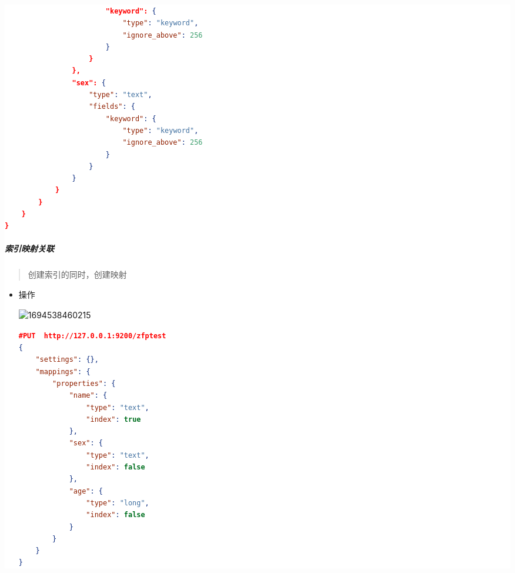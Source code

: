   ```json
                          "keyword": {
                              "type": "keyword",
                              "ignore_above": 256
                          }
                      }
                  },
                  "sex": {
                      "type": "text",
                      "fields": {
                          "keyword": {
                              "type": "keyword",
                              "ignore_above": 256
                          }
                      }
                  }
              }
          }
      }
  }
  ```



##### 索引映射关联

> 创建索引的同时，创建映射

* 操作

  ![1694538460215](ElasticSearch.assets/1694538460215.png)

  ```json
  #PUT	http://127.0.0.1:9200/zfptest
  {
      "settings": {},
      "mappings": {
          "properties": {
              "name": {
                  "type": "text",
                  "index": true
              },
              "sex": {
                  "type": "text",
                  "index": false
              },
              "age": {
                  "type": "long",
                  "index": false
              }
          }
      }
  }
  ```
